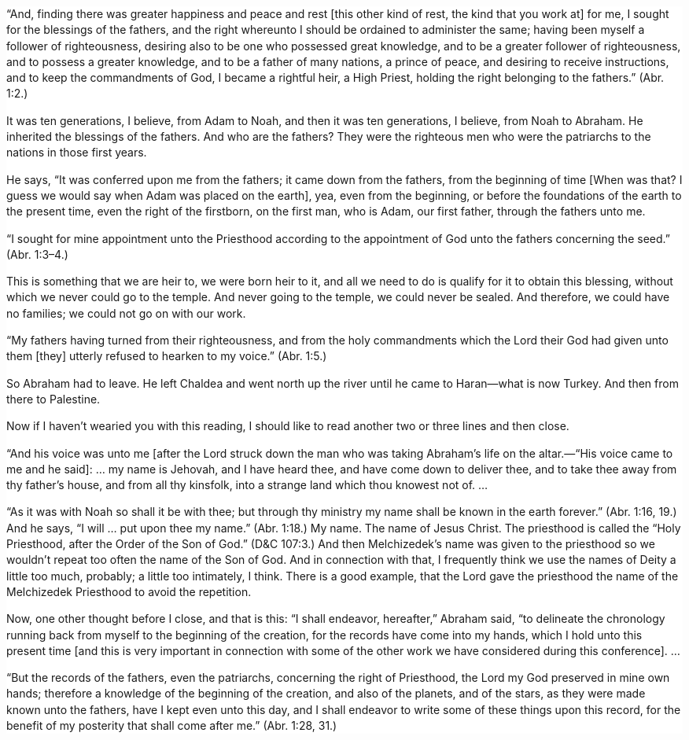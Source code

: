 “And, finding there was greater happiness and peace and rest [this other kind of rest, the kind that you work at] for me, I sought for the blessings of the fathers, and the right whereunto I should be ordained to administer the same; having been myself a follower of righteousness, desiring also to be one who possessed great knowledge, and to be a greater follower of righteousness, and to possess a greater knowledge, and to be a father of many nations, a prince of peace, and desiring to receive instructions, and to keep the commandments of God, I became a rightful heir, a High Priest, holding the right belonging to the fathers.” (Abr. 1:2.)

It was ten generations, I believe, from Adam to Noah, and then it was ten generations, I believe, from Noah to Abraham. He inherited the blessings of the fathers. And who are the fathers? They were the righteous men who were the patriarchs to the nations in those first years.

He says, “It was conferred upon me from the fathers; it came down from the fathers, from the beginning of time [When was that? I guess we would say when Adam was placed on the earth], yea, even from the beginning, or before the foundations of the earth to the present time, even the right of the firstborn, on the first man, who is Adam, our first father, through the fathers unto me.

“I sought for mine appointment unto the Priesthood according to the appointment of God unto the fathers concerning the seed.” (Abr. 1:3–4.)

This is something that we are heir to, we were born heir to it, and all we need to do is qualify for it to obtain this blessing, without which we never could go to the temple. And never going to the temple, we could never be sealed. And therefore, we could have no families; we could not go on with our work.

“My fathers having turned from their righteousness, and from the holy commandments which the Lord their God had given unto them [they] utterly refused to hearken to my voice.” (Abr. 1:5.)

So Abraham had to leave. He left Chaldea and went north up the river until he came to Haran—what is now Turkey. And then from there to Palestine.

Now if I haven’t wearied you with this reading, I should like to read another two or three lines and then close.

“And his voice was unto me [after the Lord struck down the man who was taking Abraham’s life on the altar.—“His voice came to me and he said]: … my name is Jehovah, and I have heard thee, and have come down to deliver thee, and to take thee away from thy father’s house, and from all thy kinsfolk, into a strange land which thou knowest not of. …

“As it was with Noah so shall it be with thee; but through thy ministry my name shall be known in the earth forever.” (Abr. 1:16, 19.) And he says, “I will … put upon thee my name.” (Abr. 1:18.) My name. The name of Jesus Christ. The priesthood is called the “Holy Priesthood, after the Order of the Son of God.” (D&C 107:3.) And then Melchizedek’s name was given to the priesthood so we wouldn’t repeat too often the name of the Son of God. And in connection with that, I frequently think we use the names of Deity a little too much, probably; a little too intimately, I think. There is a good example, that the Lord gave the priesthood the name of the Melchizedek Priesthood to avoid the repetition.

Now, one other thought before I close, and that is this: “I shall endeavor, hereafter,” Abraham said, “to delineate the chronology running back from myself to the beginning of the creation, for the records have come into my hands, which I hold unto this present time [and this is very important in connection with some of the other work we have considered during this conference]. …

“But the records of the fathers, even the patriarchs, concerning the right of Priesthood, the Lord my God preserved in mine own hands; therefore a knowledge of the beginning of the creation, and also of the planets, and of the stars, as they were made known unto the fathers, have I kept even unto this day, and I shall endeavor to write some of these things upon this record, for the benefit of my posterity that shall come after me.” (Abr. 1:28, 31.)

